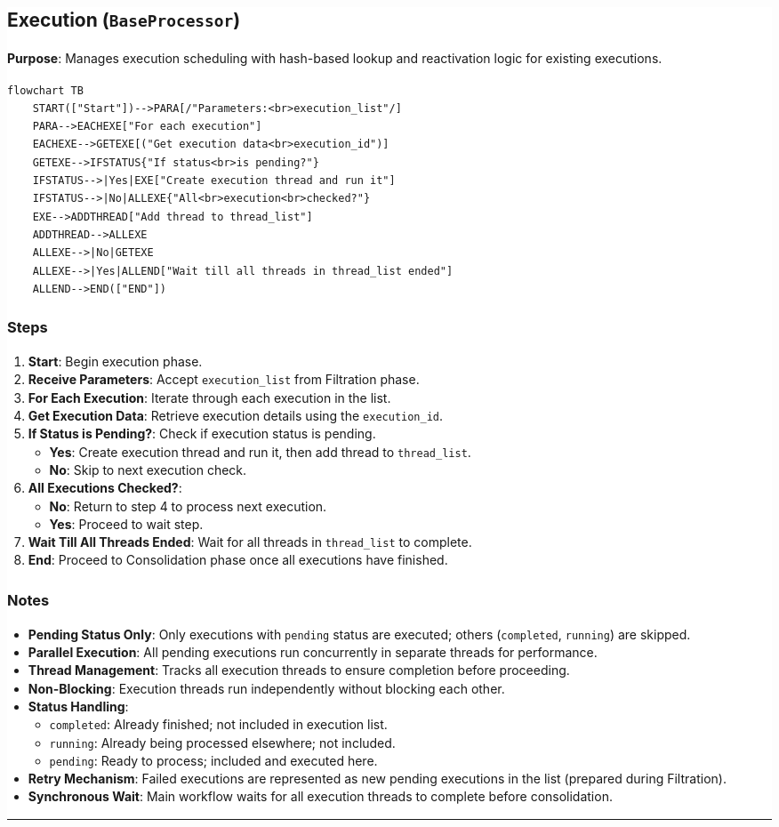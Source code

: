 ## Execution (`BaseProcessor`)

**Purpose**: Manages execution scheduling with hash-based lookup and reactivation logic for existing executions.

```mermaid
flowchart TB
    START(["Start"])-->PARA[/"Parameters:<br>execution_list"/]
    PARA-->EACHEXE["For each execution"]
    EACHEXE-->GETEXE[("Get execution data<br>execution_id")]
    GETEXE-->IFSTATUS{"If status<br>is pending?"}
    IFSTATUS-->|Yes|EXE["Create execution thread and run it"]
    IFSTATUS-->|No|ALLEXE{"All<br>execution<br>checked?"}
    EXE-->ADDTHREAD["Add thread to thread_list"]
    ADDTHREAD-->ALLEXE
    ALLEXE-->|No|GETEXE
    ALLEXE-->|Yes|ALLEND["Wait till all threads in thread_list ended"]
    ALLEND-->END(["END"])

```

### **Steps**

1. **Start**: Begin execution phase.
2. **Receive Parameters**: Accept `execution_list` from Filtration phase.
3. **For Each Execution**: Iterate through each execution in the list.
4. **Get Execution Data**: Retrieve execution details using the `execution_id`.
5. **If Status is Pending?**: Check if execution status is pending.
    - **Yes**: Create execution thread and run it, then add thread to `thread_list`.
    - **No**: Skip to next execution check.
6. **All Executions Checked?**:
    - **No**: Return to step 4 to process next execution.
    - **Yes**: Proceed to wait step.
7. **Wait Till All Threads Ended**: Wait for all threads in `thread_list` to complete.
8. **End**: Proceed to Consolidation phase once all executions have finished.

### **Notes**

- **Pending Status Only**: Only executions with `pending` status are executed; others (`completed`, `running`) are skipped.
- **Parallel Execution**: All pending executions run concurrently in separate threads for performance.
- **Thread Management**: Tracks all execution threads to ensure completion before proceeding.
- **Non-Blocking**: Execution threads run independently without blocking each other.
- **Status Handling**:
    - `completed`: Already finished; not included in execution list.
    - `running`: Already being processed elsewhere; not included.
    - `pending`: Ready to process; included and executed here.
- **Retry Mechanism**: Failed executions are represented as new pending executions in the list (prepared during Filtration).
- **Synchronous Wait**: Main workflow waits for all execution threads to complete before consolidation.

---